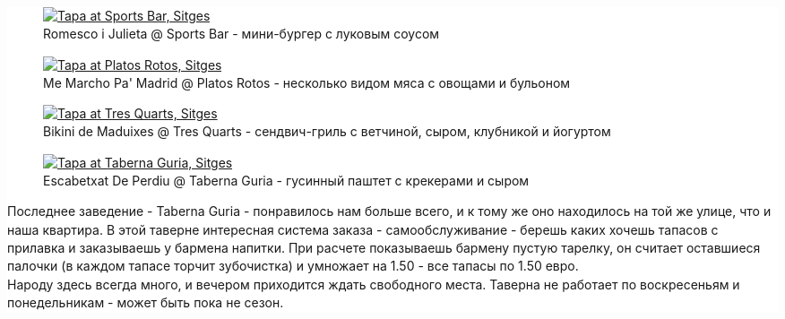   <figure itemprop="associatedMedia" itemscope itemtype="http://schema.org/ImageObject">
    <a href="//content.11route.com/posts/2016/sitges-spain/DSC06480-2000.jpg" itemprop="contentUrl" data-size="2000x1333">
        <img src="//content.11route.com/posts/2016/sitges-spain/DSC06480-1000.jpg" width="1000" height="667" itemprop="thumbnail" alt="Tapa at Sports Bar, Sitges" />
    </a>
    <figcaption itemprop="caption description">Romesco i Julieta @ Sports Bar - мини-бургер с луковым соусом</figcaption>
  </figure>
  
  <figure itemprop="associatedMedia" itemscope itemtype="http://schema.org/ImageObject">
    <a href="//content.11route.com/posts/2016/sitges-spain/DSC06485-2000.jpg" itemprop="contentUrl" data-size="2000x1333">
        <img src="//content.11route.com/posts/2016/sitges-spain/DSC06485-1000.jpg" width="1000" height="667" itemprop="thumbnail" alt="Tapa at Platos Rotos, Sitges" />
    </a>
    <figcaption itemprop="caption description">Me Marcho Pa' Madrid @ Platos Rotos - несколько видом мяса с овощами и бульоном</figcaption>
  </figure>
  
  <figure itemprop="associatedMedia" itemscope itemtype="http://schema.org/ImageObject">
    <a href="//content.11route.com/posts/2016/sitges-spain/DSC06489-2000.jpg" itemprop="contentUrl" data-size="2000x1333">
        <img src="//content.11route.com/posts/2016/sitges-spain/DSC06489-1000.jpg" width="1000" height="667" itemprop="thumbnail" alt="Tapa at Tres Quarts, Sitges" />
    </a>
    <figcaption itemprop="caption description">Bikini de Maduixes @ Tres Quarts - сендвич-гриль с ветчиной, сыром, клубникой и йогуртом</figcaption>
  </figure>
  
  <figure itemprop="associatedMedia" itemscope itemtype="http://schema.org/ImageObject">
    <a href="//content.11route.com/posts/2016/sitges-spain/DSC06503-2000.jpg" itemprop="contentUrl" data-size="2000x1333">
        <img src="//content.11route.com/posts/2016/sitges-spain/DSC06503-1000.jpg" width="1000" height="667" itemprop="thumbnail" alt="Tapa at Taberna Guria, Sitges" />
    </a>
    <figcaption itemprop="caption description">Escabetxat De Perdiu @ Taberna Guria - гусинный паштет с крекерами и сыром</figcaption>
  </figure>
</section>

<div class="clearfix"></div>
<section class="text-block">
Последнее заведение - Taberna Guria - понравилось нам больше всего, и к тому же оно находилось на той же улице, что и наша квартира.
В этой таверне интересная система заказа - самообслуживание - берешь каких хочешь тапасов с прилавка и заказываешь у бармена напитки.
При расчете показываешь бармену пустую тарелку, он считает оставшиеся палочки (в каждом тапасе торчит зубочистка) и умножает на 1.50 - все тапасы по 1.50 евро.
</section>
<section class="text-block">
Народу здесь всегда много, и вечером приходится ждать свободного места. Таверна не работает по воскресеньям и понедельникам - может быть пока не сезон.
</section>
